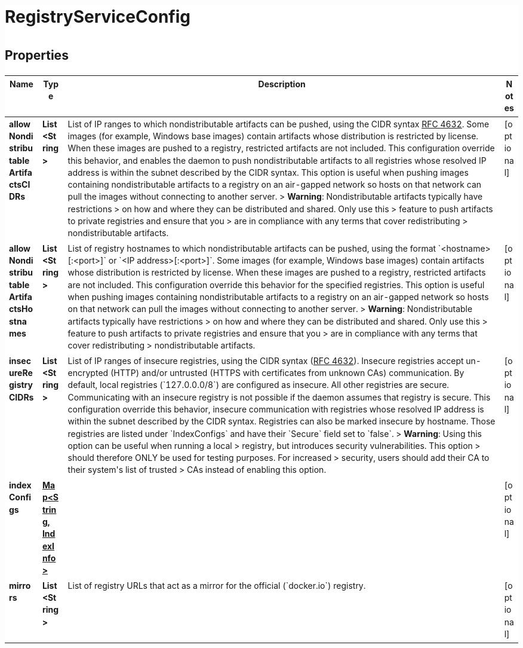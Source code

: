 
# RegistryServiceConfig

## Properties
Name | Type | Description | Notes
------------ | ------------- | ------------- | -------------
**allowNondistributableArtifactsCIDRs** | **List&lt;String&gt;** | List of IP ranges to which nondistributable artifacts can be pushed, using the CIDR syntax [RFC 4632](https://tools.ietf.org/html/4632).  Some images (for example, Windows base images) contain artifacts whose distribution is restricted by license. When these images are pushed to a registry, restricted artifacts are not included.  This configuration override this behavior, and enables the daemon to push nondistributable artifacts to all registries whose resolved IP address is within the subnet described by the CIDR syntax.  This option is useful when pushing images containing nondistributable artifacts to a registry on an air-gapped network so hosts on that network can pull the images without connecting to another server.  &gt; **Warning**: Nondistributable artifacts typically have restrictions &gt; on how and where they can be distributed and shared. Only use this &gt; feature to push artifacts to private registries and ensure that you &gt; are in compliance with any terms that cover redistributing &gt; nondistributable artifacts.  |  [optional]
**allowNondistributableArtifactsHostnames** | **List&lt;String&gt;** | List of registry hostnames to which nondistributable artifacts can be pushed, using the format &#x60;&lt;hostname&gt;[:&lt;port&gt;]&#x60; or &#x60;&lt;IP address&gt;[:&lt;port&gt;]&#x60;.  Some images (for example, Windows base images) contain artifacts whose distribution is restricted by license. When these images are pushed to a registry, restricted artifacts are not included.  This configuration override this behavior for the specified registries.  This option is useful when pushing images containing nondistributable artifacts to a registry on an air-gapped network so hosts on that network can pull the images without connecting to another server.  &gt; **Warning**: Nondistributable artifacts typically have restrictions &gt; on how and where they can be distributed and shared. Only use this &gt; feature to push artifacts to private registries and ensure that you &gt; are in compliance with any terms that cover redistributing &gt; nondistributable artifacts.  |  [optional]
**insecureRegistryCIDRs** | **List&lt;String&gt;** | List of IP ranges of insecure registries, using the CIDR syntax ([RFC 4632](https://tools.ietf.org/html/4632)). Insecure registries accept un-encrypted (HTTP) and/or untrusted (HTTPS with certificates from unknown CAs) communication.  By default, local registries (&#x60;127.0.0.0/8&#x60;) are configured as insecure. All other registries are secure. Communicating with an insecure registry is not possible if the daemon assumes that registry is secure.  This configuration override this behavior, insecure communication with registries whose resolved IP address is within the subnet described by the CIDR syntax.  Registries can also be marked insecure by hostname. Those registries are listed under &#x60;IndexConfigs&#x60; and have their &#x60;Secure&#x60; field set to &#x60;false&#x60;.  &gt; **Warning**: Using this option can be useful when running a local &gt; registry, but introduces security vulnerabilities. This option &gt; should therefore ONLY be used for testing purposes. For increased &gt; security, users should add their CA to their system&#39;s list of trusted &gt; CAs instead of enabling this option.  |  [optional]
**indexConfigs** | [**Map&lt;String, IndexInfo&gt;**](IndexInfo.md) |  |  [optional]
**mirrors** | **List&lt;String&gt;** | List of registry URLs that act as a mirror for the official (&#x60;docker.io&#x60;) registry.  |  [optional]



